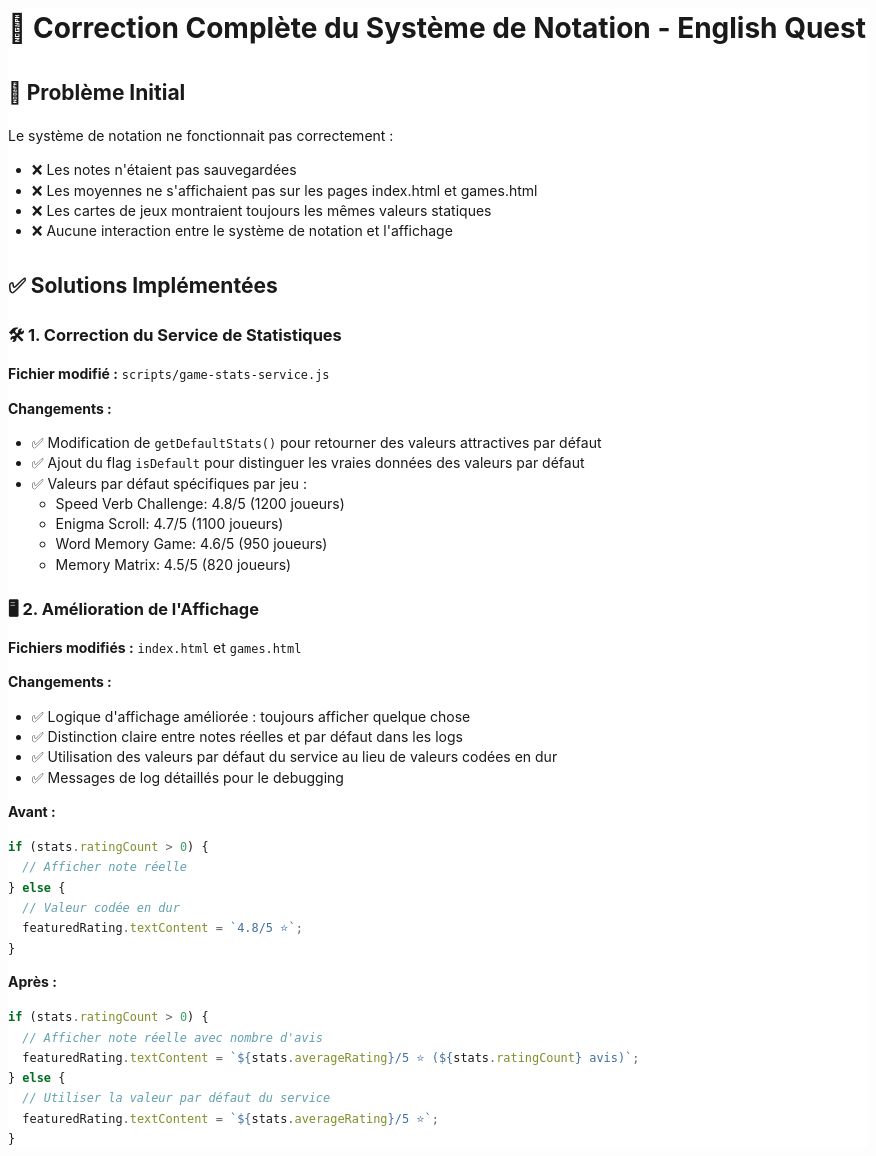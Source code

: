 # 🔧 Correction Complète du Système de Notation - English Quest

## 🎯 Problème Initial

Le système de notation ne fonctionnait pas correctement :
- ❌ Les notes n'étaient pas sauvegardées
- ❌ Les moyennes ne s'affichaient pas sur les pages index.html et games.html
- ❌ Les cartes de jeux montraient toujours les mêmes valeurs statiques
- ❌ Aucune interaction entre le système de notation et l'affichage

## ✅ Solutions Implémentées

### 🛠️ **1. Correction du Service de Statistiques**

**Fichier modifié :** `scripts/game-stats-service.js`

**Changements :**
- ✅ Modification de `getDefaultStats()` pour retourner des valeurs attractives par défaut
- ✅ Ajout du flag `isDefault` pour distinguer les vraies données des valeurs par défaut
- ✅ Valeurs par défaut spécifiques par jeu :
  - Speed Verb Challenge: 4.8/5 (1200 joueurs)
  - Enigma Scroll: 4.7/5 (1100 joueurs)
  - Word Memory Game: 4.6/5 (950 joueurs)
  - Memory Matrix: 4.5/5 (820 joueurs)

### 🖥️ **2. Amélioration de l'Affichage**

**Fichiers modifiés :** `index.html` et `games.html`

**Changements :**
- ✅ Logique d'affichage améliorée : toujours afficher quelque chose
- ✅ Distinction claire entre notes réelles et par défaut dans les logs
- ✅ Utilisation des valeurs par défaut du service au lieu de valeurs codées en dur
- ✅ Messages de log détaillés pour le debugging

**Avant :**
```javascript
if (stats.ratingCount > 0) {
  // Afficher note réelle
} else {
  // Valeur codée en dur
  featuredRating.textContent = `4.8/5 ⭐`;
}
```

**Après :**
```javascript
if (stats.ratingCount > 0) {
  // Afficher note réelle avec nombre d'avis
  featuredRating.textContent = `${stats.averageRating}/5 ⭐ (${stats.ratingCount} avis)`;
} else {
  // Utiliser la valeur par défaut du service
  featuredRating.textContent = `${stats.averageRating}/5 ⭐`;
}
```
